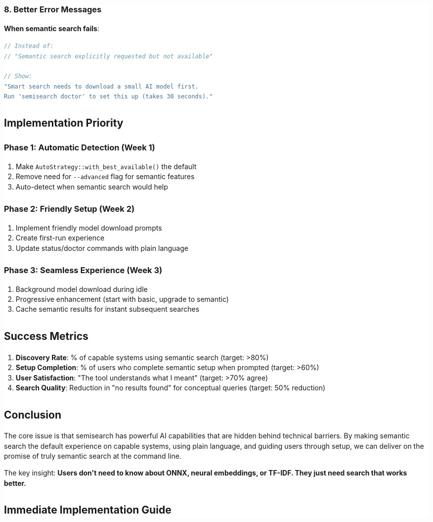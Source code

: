 ### 8. Better Error Messages

**When semantic search fails**:

```rust
// Instead of:
// "Semantic search explicitly requested but not available"

// Show:
"Smart search needs to download a small AI model first.
Run 'semisearch doctor' to set this up (takes 30 seconds)."
```

## Implementation Priority

### Phase 1: Automatic Detection (Week 1)
1. Make `AutoStrategy::with_best_available()` the default
2. Remove need for `--advanced` flag for semantic features
3. Auto-detect when semantic search would help

### Phase 2: Friendly Setup (Week 2)
1. Implement friendly model download prompts
2. Create first-run experience
3. Update status/doctor commands with plain language

### Phase 3: Seamless Experience (Week 3)
1. Background model download during idle
2. Progressive enhancement (start with basic, upgrade to semantic)
3. Cache semantic results for instant subsequent searches

## Success Metrics

1. **Discovery Rate**: % of capable systems using semantic search (target: >80%)
2. **Setup Completion**: % of users who complete semantic setup when prompted (target: >60%)
3. **User Satisfaction**: "The tool understands what I meant" (target: >70% agree)
4. **Search Quality**: Reduction in "no results found" for conceptual queries (target: 50% reduction)

## Conclusion

The core issue is that semisearch has powerful AI capabilities that are hidden behind technical barriers. By making semantic search the default experience on capable systems, using plain language, and guiding users through setup, we can deliver on the promise of truly semantic search at the command line.

The key insight: **Users don't need to know about ONNX, neural embeddings, or TF-IDF. They just need search that works better.**

## Immediate Implementation Guide
